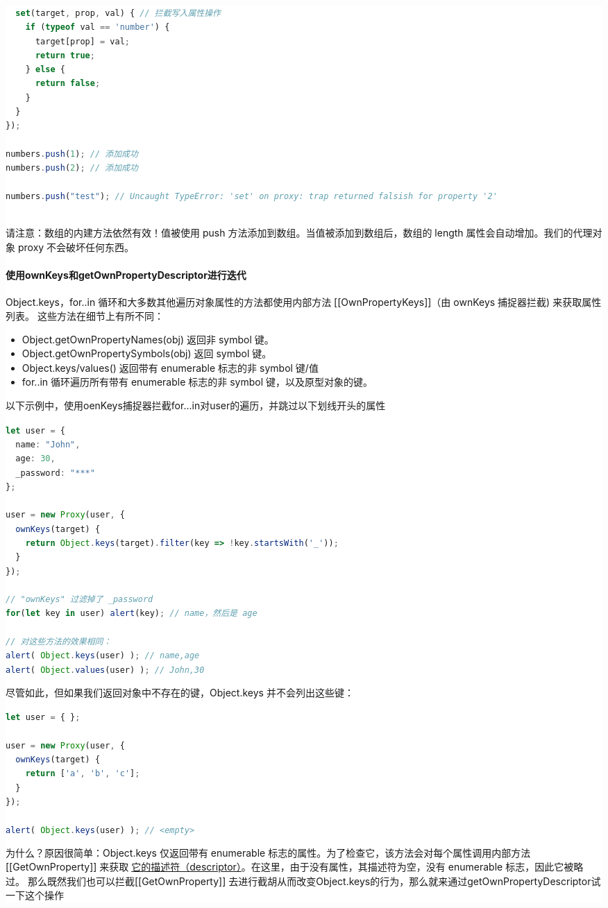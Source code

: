 ```typescript
  set(target, prop, val) { // 拦截写入属性操作
    if (typeof val == 'number') {
      target[prop] = val;
      return true;
    } else {
      return false;
    }
  }
});

numbers.push(1); // 添加成功
numbers.push(2); // 添加成功

numbers.push("test"); // Uncaught TypeError: 'set' on proxy: trap returned falsish for property '2'
 
```
请注意：数组的内建方法依然有效！值被使用 push 方法添加到数组。当值被添加到数组后，数组的 length 属性会自动增加。我们的代理对象 proxy 不会破坏任何东西。
#### 使用ownKeys和getOwnPropertyDescriptor进行迭代
Object.keys，for..in 循环和大多数其他遍历对象属性的方法都使用内部方法 [[OwnPropertyKeys]]（由 ownKeys 捕捉器拦截) 来获取属性列表。
这些方法在细节上有所不同：

- Object.getOwnPropertyNames(obj) 返回非 symbol 键。
- Object.getOwnPropertySymbols(obj) 返回 symbol 键。
- Object.keys/values() 返回带有 enumerable 标志的非 symbol 键/值
- for..in 循环遍历所有带有 enumerable 标志的非 symbol 键，以及原型对象的键。

以下示例中，使用oenKeys捕捉器拦截for...in对user的遍历，并跳过以下划线开头的属性
```typescript
let user = {
  name: "John",
  age: 30,
  _password: "***"
};

user = new Proxy(user, {
  ownKeys(target) {
    return Object.keys(target).filter(key => !key.startsWith('_'));
  }
});

// "ownKeys" 过滤掉了 _password
for(let key in user) alert(key); // name，然后是 age

// 对这些方法的效果相同：
alert( Object.keys(user) ); // name,age
alert( Object.values(user) ); // John,30
```
尽管如此，但如果我们返回对象中不存在的键，Object.keys 并不会列出这些键：
```typescript
let user = { };

user = new Proxy(user, {
  ownKeys(target) {
    return ['a', 'b', 'c'];
  }
});

alert( Object.keys(user) ); // <empty>
```
为什么？原因很简单：Object.keys 仅返回带有 enumerable 标志的属性。为了检查它，该方法会对每个属性调用内部方法 [[GetOwnProperty]] 来获取 [它的描述符（descriptor）](https://zh.javascript.info/property-descriptors)。在这里，由于没有属性，其描述符为空，没有 enumerable 标志，因此它被略过。
那么既然我们也可以拦截[[GetOwnProperty]] 去进行截胡从而改变Object.keys的行为，那么就来通过getOwnPropertyDescriptor试一下这个操作
```typescript
```
